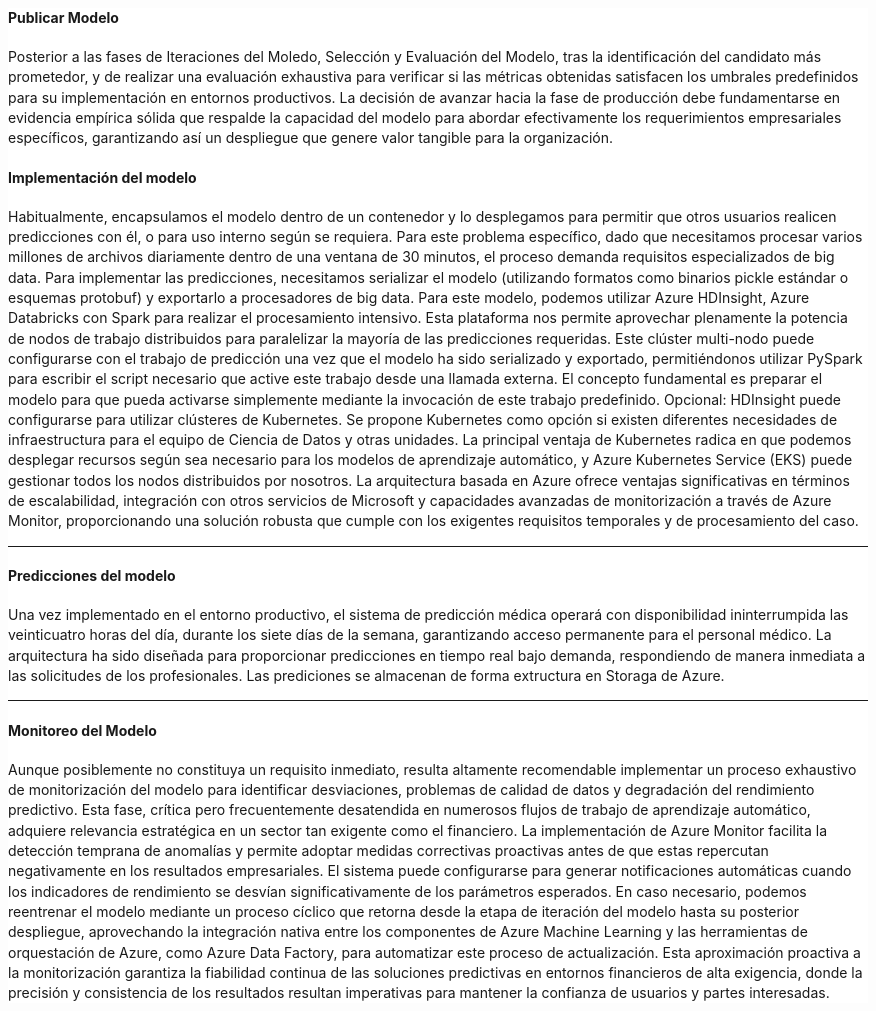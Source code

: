 #### Publicar Modelo
Posterior a las fases de Iteraciones del Moledo, Selección y Evaluación del Modelo,  tras la identificación del candidato más prometedor, y de realizar una evaluación exhaustiva para verificar si las métricas obtenidas satisfacen los umbrales predefinidos para su implementación en entornos productivos.
La decisión de avanzar hacia la fase de producción debe fundamentarse en evidencia empírica sólida que respalde la capacidad del modelo para abordar efectivamente los requerimientos empresariales específicos, garantizando así un despliegue que genere valor tangible para la organización.

#### Implementación del modelo
Habitualmente, encapsulamos el modelo dentro de un contenedor y lo desplegamos para permitir que otros usuarios realicen predicciones con él, o para uso interno según se requiera. Para este problema específico, dado que necesitamos procesar varios millones de archivos diariamente dentro de una ventana de 30 minutos, el proceso demanda requisitos especializados de big data.
Para implementar las predicciones, necesitamos serializar el modelo (utilizando formatos como binarios pickle estándar o esquemas protobuf) y exportarlo a procesadores de big data. Para este modelo, podemos utilizar Azure HDInsight, Azure Databricks con Spark para realizar el procesamiento intensivo. Esta plataforma nos permite aprovechar plenamente la potencia de nodos de trabajo distribuidos para paralelizar la mayoría de las predicciones requeridas. Este clúster multi-nodo puede configurarse con el trabajo de predicción una vez que el modelo ha sido serializado y exportado, permitiéndonos utilizar PySpark para escribir el script necesario que active este trabajo desde una llamada externa. El concepto fundamental es preparar el modelo para que pueda activarse simplemente mediante la invocación de este trabajo predefinido.
Opcional: HDInsight puede configurarse para utilizar clústeres de Kubernetes. Se propone Kubernetes como opción si existen diferentes necesidades de infraestructura para el equipo de Ciencia de Datos y otras unidades. La principal ventaja de Kubernetes radica en que podemos desplegar recursos según sea necesario para los modelos de aprendizaje automático, y Azure Kubernetes Service (EKS) puede gestionar todos los nodos distribuidos por nosotros.
La arquitectura basada en Azure ofrece ventajas significativas en términos de escalabilidad, integración con otros servicios de Microsoft y capacidades avanzadas de monitorización a través de Azure Monitor, proporcionando una solución robusta que cumple con los exigentes requisitos temporales y de procesamiento del caso.

---

#### Predicciones del modelo
Una vez implementado en el entorno productivo, el sistema de predicción médica operará con disponibilidad ininterrumpida las veinticuatro horas del día, durante los siete días de la semana, garantizando acceso permanente para el personal médico. La arquitectura ha sido diseñada para proporcionar predicciones en tiempo real bajo demanda, respondiendo de manera inmediata a las solicitudes de los profesionales.
Las prediciones se almacenan de forma extructura en Storaga de Azure.

---

#### Monitoreo del Modelo

Aunque posiblemente no constituya un requisito inmediato, resulta altamente recomendable implementar un proceso exhaustivo de monitorización del modelo para identificar desviaciones, problemas de calidad de datos y degradación del rendimiento predictivo. Esta fase, crítica pero frecuentemente desatendida en numerosos flujos de trabajo de aprendizaje automático, adquiere relevancia estratégica en un sector tan exigente como el financiero.
La implementación de Azure Monitor facilita la detección temprana de anomalías y permite adoptar medidas correctivas proactivas antes de que estas repercutan negativamente en los resultados empresariales. El sistema puede configurarse para generar notificaciones automáticas cuando los indicadores de rendimiento se desvían significativamente de los parámetros esperados.
En caso necesario, podemos reentrenar el modelo mediante un proceso cíclico que retorna desde la etapa de iteración del modelo hasta su posterior despliegue, aprovechando la integración nativa entre los componentes de Azure Machine Learning y las herramientas de orquestación de Azure, como Azure Data Factory, para automatizar este proceso de actualización.
Esta aproximación proactiva a la monitorización garantiza la fiabilidad continua de las soluciones predictivas en entornos financieros de alta exigencia, donde la precisión y consistencia de los resultados resultan imperativas para mantener la confianza de usuarios y partes interesadas.

